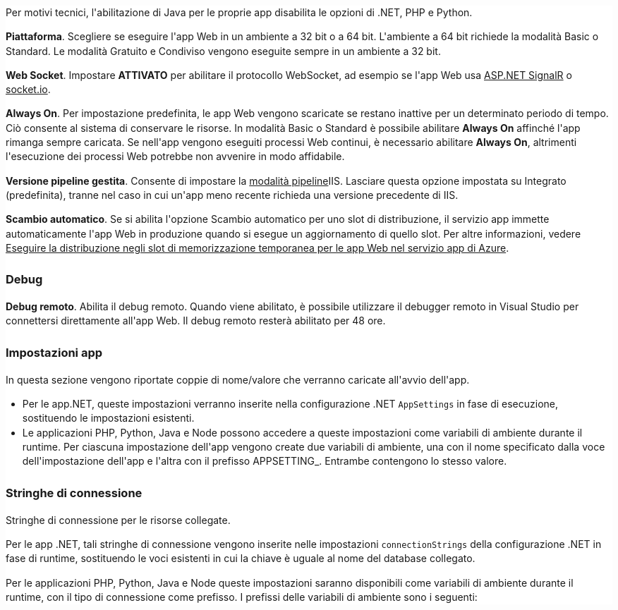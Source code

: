 Per motivi tecnici, l'abilitazione di Java per le proprie app disabilita le opzioni di .NET, PHP e Python.

<a name="platform"></a>
**Piattaforma**. Scegliere se eseguire l'app Web in un ambiente a 32 bit o a 64 bit. L'ambiente a 64 bit richiede la modalità Basic o Standard. Le modalità Gratuito e Condiviso vengono eseguite sempre in un ambiente a 32 bit.

**Web Socket**. Impostare **ATTIVATO** per abilitare il protocollo WebSocket, ad esempio se l'app Web usa [ASP.NET SignalR] o [socket.io].

<a name="alwayson"></a>
**Always On**. Per impostazione predefinita, le app Web vengono scaricate se restano inattive per un determinato periodo di tempo. Ciò consente al sistema di conservare le risorse. In modalità Basic o Standard è possibile abilitare **Always On** affinché l'app rimanga sempre caricata. Se nell'app vengono eseguiti processi Web continui, è necessario abilitare **Always On**, altrimenti l'esecuzione dei processi Web potrebbe non avvenire in modo affidabile.

**Versione pipeline gestita**. Consente di impostare la [modalità pipeline]IIS. Lasciare questa opzione impostata su Integrato (predefinita), tranne nel caso in cui un'app meno recente richieda una versione precedente di IIS.

**Scambio automatico**. Se si abilita l'opzione Scambio automatico per uno slot di distribuzione, il servizio app immette automaticamente l'app Web in produzione quando si esegue un aggiornamento di quello slot. Per altre informazioni, vedere [Eseguire la distribuzione negli slot di memorizzazione temporanea per le app Web nel servizio app di Azure](web-sites-staged-publishing.md).

### <a name="debugging"></a>Debug
**Debug remoto**. Abilita il debug remoto. Quando viene abilitato, è possibile utilizzare il debugger remoto in Visual Studio per connettersi direttamente all'app Web. Il debug remoto resterà abilitato per 48 ore. 

### <a name="app-settings"></a>Impostazioni app
In questa sezione vengono riportate coppie di nome/valore che verranno caricate all'avvio dell'app. 

* Per le app.NET, queste impostazioni verranno inserite nella configurazione .NET `AppSettings` in fase di esecuzione, sostituendo le impostazioni esistenti. 
* Le applicazioni PHP, Python, Java e Node possono accedere a queste impostazioni come variabili di ambiente durante il runtime. Per ciascuna impostazione dell'app vengono create due variabili di ambiente, una con il nome specificato dalla voce dell'impostazione dell'app e l'altra con il prefisso APPSETTING_. Entrambe contengono lo stesso valore.

### <a name="connection-strings"></a>Stringhe di connessione
Stringhe di connessione per le risorse collegate. 

Per le app .NET, tali stringhe di connessione vengono inserite nelle impostazioni `connectionStrings` della configurazione .NET in fase di runtime, sostituendo le voci esistenti in cui la chiave è uguale al nome del database collegato. 

Per le applicazioni PHP, Python, Java e Node queste impostazioni saranno disponibili come variabili di ambiente durante il runtime, con il tipo di connessione come prefisso. I prefissi delle variabili di ambiente sono i seguenti: 


[ASP.NET SignalR]: http://www.asp.net/signalr
[portale di Azure]: https://portal.azure.com/
[Configurare un nome di dominio personalizzato nel servizio app di Azure]: ./web-sites-custom-domain-name.md
[Configurare ambienti di staging per le app Web nel servizio app di Azure]: ./web-sites-staged-publishing.md
[Abilitare HTTPS per un'app in Azure App Service]: ./web-sites-configure-ssl-certificate.md
[Procedura: monitorare lo stato degli endpoint]: http://go.microsoft.com/fwLink/?LinkID=279906
[Informazioni di base sul monitoraggio di App Web nel servizio app di Azure]: ./web-sites-monitor.md
[modalità pipeline]: http://www.iis.net/learn/get-started/introduction-to-iis/introduction-to-iis-architecture#Application
[Scalare un'app Web nel servizio app di Azure]: ./web-sites-scale.md
[socket.io]: ./web-sites-nodejs-chat-app-socketio.md
[Prova il servizio app]: https://azure.microsoft.com/try/app-service/
[configure01]: ./media/web-sites-configure/configure01.png
[configure02]: ./media/web-sites-configure/configure02.png
[configure03]: ./media/web-sites-configure/configure03.png